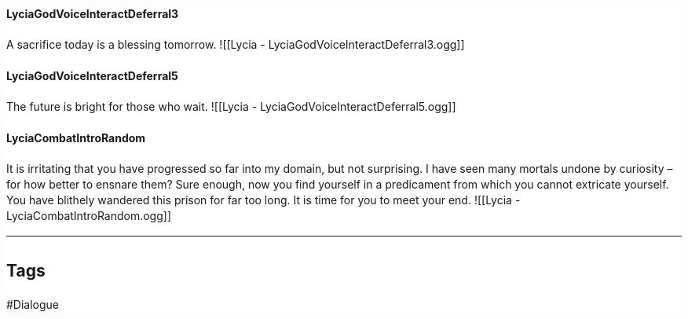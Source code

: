 #### LyciaGodVoiceInteractDeferral3
A sacrifice today is a blessing tomorrow.
![[Lycia - LyciaGodVoiceInteractDeferral3.ogg]]

#### LyciaGodVoiceInteractDeferral5
The future is bright for those who wait.
![[Lycia - LyciaGodVoiceInteractDeferral5.ogg]]

#### LyciaCombatIntroRandom
It is irritating that you have progressed so far into my domain, but not surprising. I have seen many mortals undone by curiosity – for how better to ensnare them? Sure enough, now you find yourself in a predicament from which you cannot extricate yourself. You have blithely wandered this prison for far too long. It is time for you to meet your end.
![[Lycia - LyciaCombatIntroRandom.ogg]]

---
## Tags
#Dialogue
